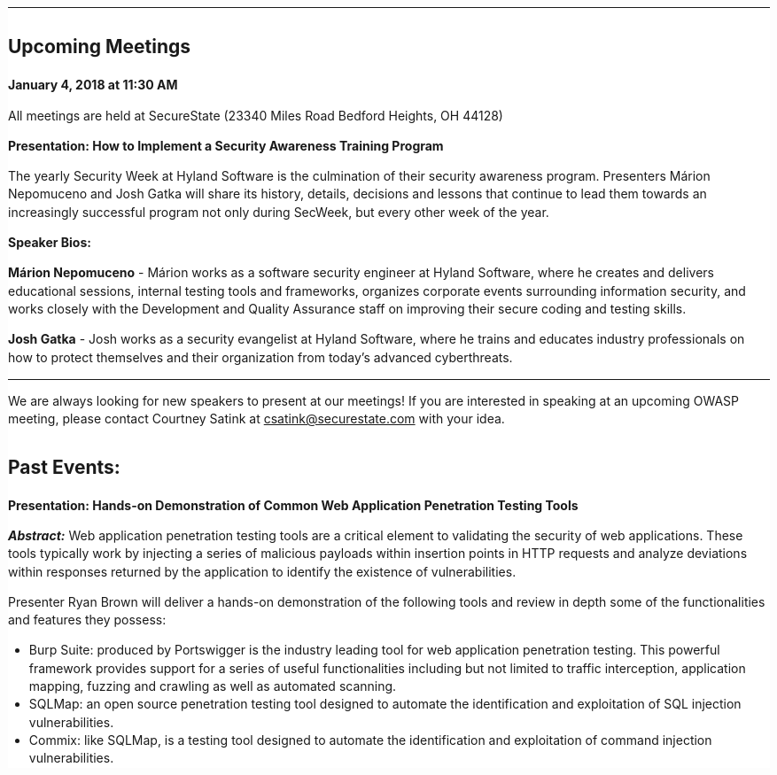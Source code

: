 -----

## Upcoming Meetings

**January 4, 2018 at 11:30 AM**

All meetings are held at SecureState (23340 Miles Road Bedford Heights,
OH 44128)

**Presentation: How to Implement a Security Awareness Training Program**

The yearly Security Week at Hyland Software is the culmination of their
security awareness program. Presenters Márion Nepomuceno and Josh Gatka
will share its history, details, decisions and lessons that continue to
lead them towards an increasingly successful program not only during
SecWeek, but every other week of the year.

**Speaker Bios:**

**Márion Nepomuceno** - Márion works as a software security engineer at
Hyland Software, where he creates and delivers educational sessions,
internal testing tools and frameworks, organizes corporate events
surrounding information security, and works closely with the Development
and Quality Assurance staff on improving their secure coding and testing
skills.

**Josh Gatka** - Josh works as a security evangelist at Hyland Software,
where he trains and educates industry professionals on how to protect
themselves and their organization from today’s advanced cyberthreats.

-----

We are always looking for new speakers to present at our meetings\! If
you are interested in speaking at an upcoming OWASP meeting, please
contact Courtney Satink at <csatink@securestate.com> with your idea.

## Past Events:

**Presentation: Hands-on Demonstration of Common Web Application
Penetration Testing Tools**

***Abstract:*** Web application penetration testing tools are a critical
element to validating the security of web applications. These tools
typically work by injecting a series of malicious payloads within
insertion points in HTTP requests and analyze deviations within
responses returned by the application to identify the existence of
vulnerabilities.

Presenter Ryan Brown will deliver a hands-on demonstration of the
following tools and review in depth some of the functionalities and
features they possess:

  - Burp Suite: produced by Portswigger is the industry leading tool for
    web application penetration testing. This powerful framework
    provides support for a series of useful functionalities including
    but not limited to traffic interception, application mapping,
    fuzzing and crawling as well as automated scanning.
  - SQLMap: an open source penetration testing tool designed to automate
    the identification and exploitation of SQL injection
    vulnerabilities.
  - Commix: like SQLMap, is a testing tool designed to automate the
    identification and exploitation of command injection
    vulnerabilities.
